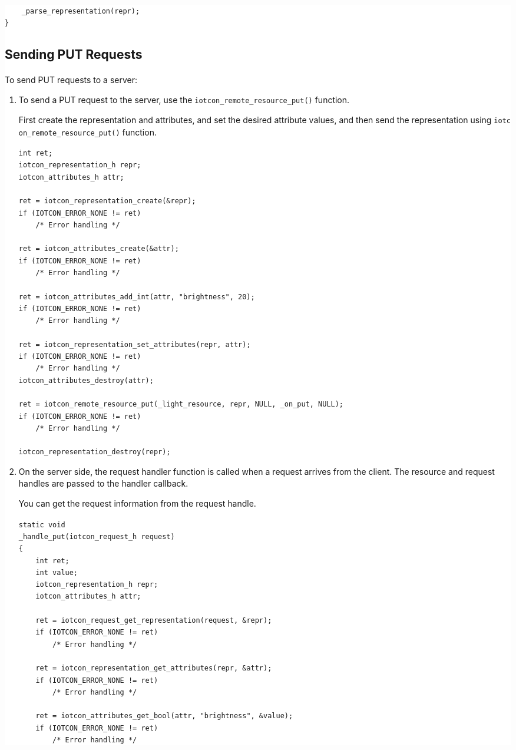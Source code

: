    ```
       _parse_representation(repr);
   }
   ```

<a name="send_put"></a>
## Sending PUT Requests

To send PUT requests to a server:

1. To send a PUT request to the server, use the `iotcon_remote_resource_put()` function.

   First create the representation and attributes, and set the desired attribute values, and then send the representation using `iotcon_remote_resource_put()` function.

    ```
    int ret;
    iotcon_representation_h repr;
    iotcon_attributes_h attr;

    ret = iotcon_representation_create(&repr);
    if (IOTCON_ERROR_NONE != ret)
        /* Error handling */

    ret = iotcon_attributes_create(&attr);
    if (IOTCON_ERROR_NONE != ret)
        /* Error handling */

    ret = iotcon_attributes_add_int(attr, "brightness", 20);
    if (IOTCON_ERROR_NONE != ret)
        /* Error handling */

    ret = iotcon_representation_set_attributes(repr, attr);
    if (IOTCON_ERROR_NONE != ret)
        /* Error handling */
    iotcon_attributes_destroy(attr);

    ret = iotcon_remote_resource_put(_light_resource, repr, NULL, _on_put, NULL);
    if (IOTCON_ERROR_NONE != ret)
        /* Error handling */

    iotcon_representation_destroy(repr);
    ```

2. On the server side, the request handler function is called when a request arrives from the client. The resource and request handles are passed to the handler callback.

   You can get the request information from the request handle.

   ```
   static void
   _handle_put(iotcon_request_h request)
   {
       int ret;
       int value;
       iotcon_representation_h repr;
       iotcon_attributes_h attr;

       ret = iotcon_request_get_representation(request, &repr);
       if (IOTCON_ERROR_NONE != ret)
           /* Error handling */

       ret = iotcon_representation_get_attributes(repr, &attr);
       if (IOTCON_ERROR_NONE != ret)
           /* Error handling */

       ret = iotcon_attributes_get_bool(attr, "brightness", &value);
       if (IOTCON_ERROR_NONE != ret)
           /* Error handling */
   ```